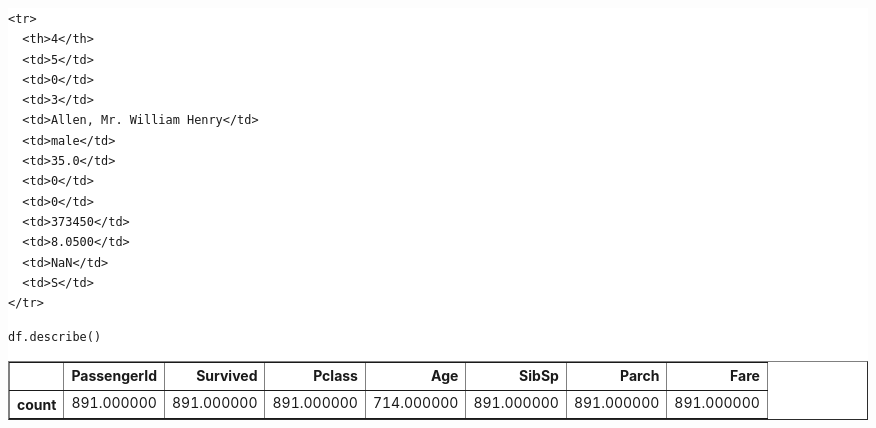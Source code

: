     <tr>
      <th>4</th>
      <td>5</td>
      <td>0</td>
      <td>3</td>
      <td>Allen, Mr. William Henry</td>
      <td>male</td>
      <td>35.0</td>
      <td>0</td>
      <td>0</td>
      <td>373450</td>
      <td>8.0500</td>
      <td>NaN</td>
      <td>S</td>
    </tr>
  </tbody>
</table>
</div>




```python
df.describe()
```




<div>
<style scoped>
    .dataframe tbody tr th:only-of-type {
        vertical-align: middle;
    }

    .dataframe tbody tr th {
        vertical-align: top;
    }

    .dataframe thead th {
        text-align: right;
    }
</style>
<table border="1" class="dataframe">
  <thead>
    <tr style="text-align: right;">
      <th></th>
      <th>PassengerId</th>
      <th>Survived</th>
      <th>Pclass</th>
      <th>Age</th>
      <th>SibSp</th>
      <th>Parch</th>
      <th>Fare</th>
    </tr>
  </thead>
  <tbody>
    <tr>
      <th>count</th>
      <td>891.000000</td>
      <td>891.000000</td>
      <td>891.000000</td>
      <td>714.000000</td>
      <td>891.000000</td>
      <td>891.000000</td>
      <td>891.000000</td>
    </tr>
    <tr>